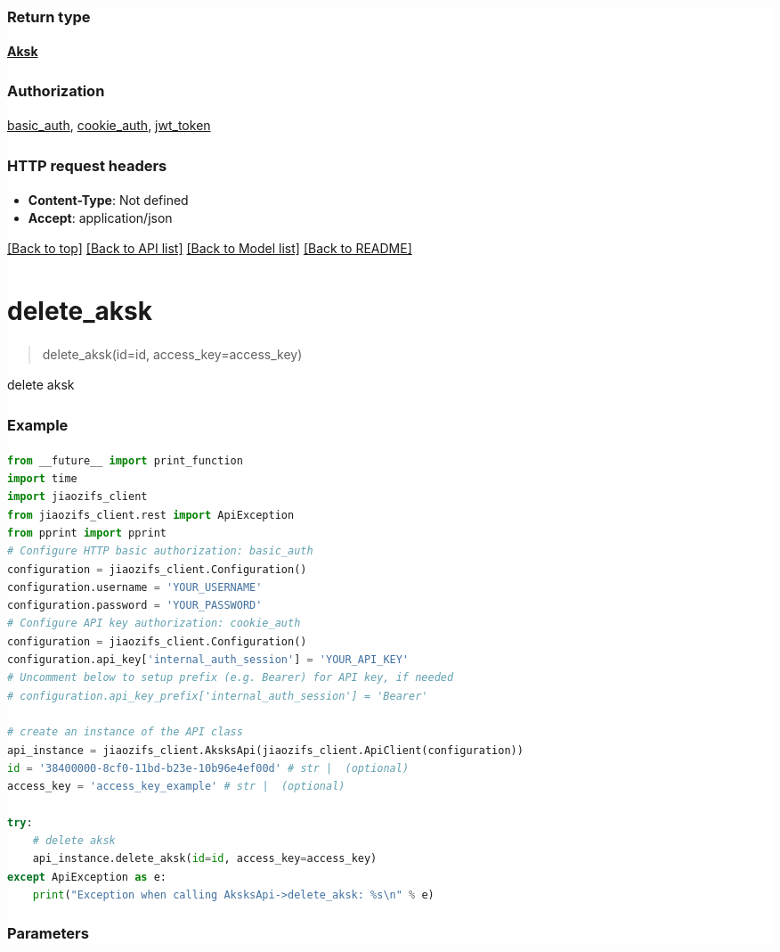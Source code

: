 ### Return type

[**Aksk**](Aksk.md)

### Authorization

[basic_auth](../README.md#basic_auth), [cookie_auth](../README.md#cookie_auth), [jwt_token](../README.md#jwt_token)

### HTTP request headers

 - **Content-Type**: Not defined
 - **Accept**: application/json

[[Back to top]](#) [[Back to API list]](../README.md#documentation-for-api-endpoints) [[Back to Model list]](../README.md#documentation-for-models) [[Back to README]](../README.md)

# **delete_aksk**
> delete_aksk(id=id, access_key=access_key)

delete aksk

### Example
```python
from __future__ import print_function
import time
import jiaozifs_client
from jiaozifs_client.rest import ApiException
from pprint import pprint
# Configure HTTP basic authorization: basic_auth
configuration = jiaozifs_client.Configuration()
configuration.username = 'YOUR_USERNAME'
configuration.password = 'YOUR_PASSWORD'
# Configure API key authorization: cookie_auth
configuration = jiaozifs_client.Configuration()
configuration.api_key['internal_auth_session'] = 'YOUR_API_KEY'
# Uncomment below to setup prefix (e.g. Bearer) for API key, if needed
# configuration.api_key_prefix['internal_auth_session'] = 'Bearer'

# create an instance of the API class
api_instance = jiaozifs_client.AksksApi(jiaozifs_client.ApiClient(configuration))
id = '38400000-8cf0-11bd-b23e-10b96e4ef00d' # str |  (optional)
access_key = 'access_key_example' # str |  (optional)

try:
    # delete aksk
    api_instance.delete_aksk(id=id, access_key=access_key)
except ApiException as e:
    print("Exception when calling AksksApi->delete_aksk: %s\n" % e)
```

### Parameters
